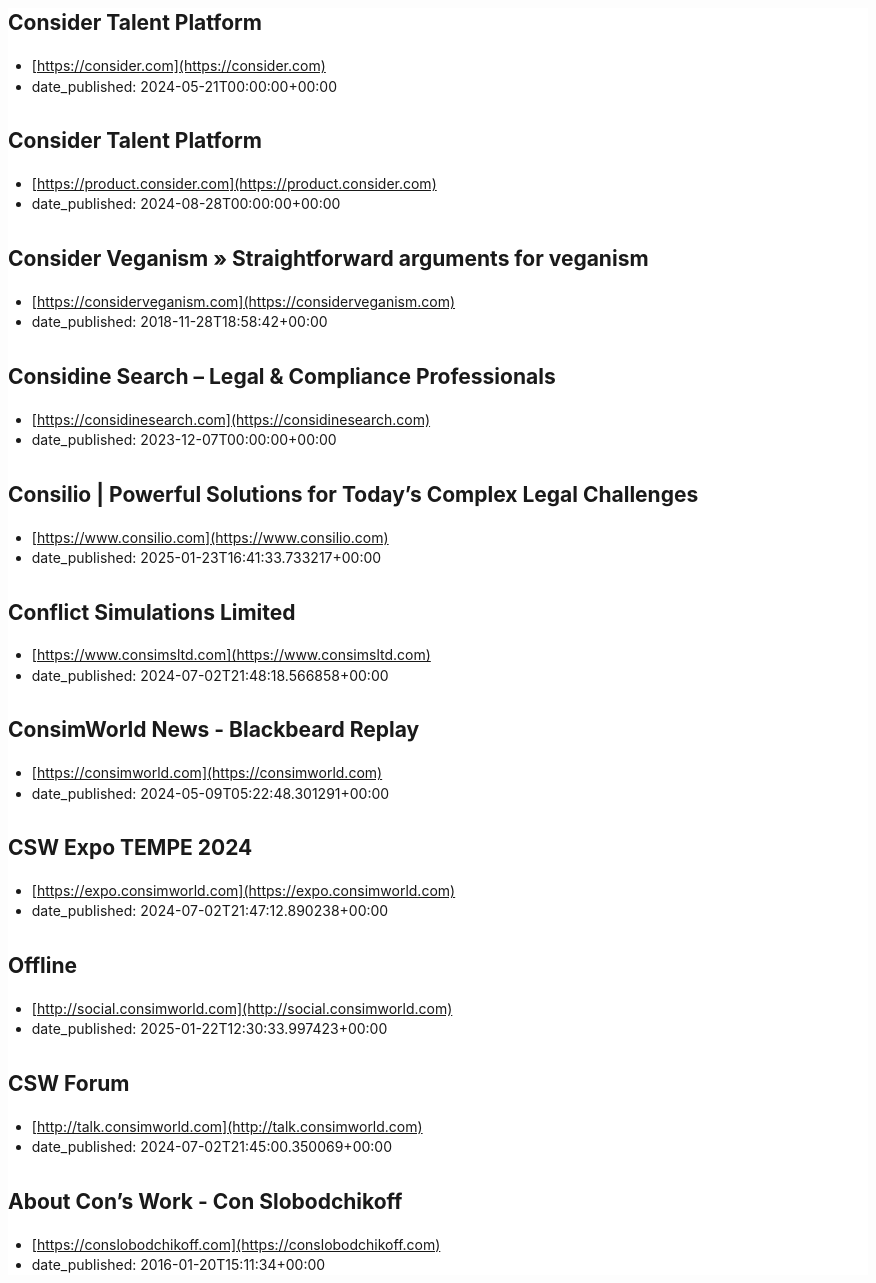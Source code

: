  ## Consider Talent Platform
 - [https://consider.com](https://consider.com)
 - date_published: 2024-05-21T00:00:00+00:00

 ## Consider Talent Platform
 - [https://product.consider.com](https://product.consider.com)
 - date_published: 2024-08-28T00:00:00+00:00

 ## Consider Veganism » Straightforward arguments for veganism
 - [https://considerveganism.com](https://considerveganism.com)
 - date_published: 2018-11-28T18:58:42+00:00

 ## Considine Search – Legal & Compliance Professionals
 - [https://considinesearch.com](https://considinesearch.com)
 - date_published: 2023-12-07T00:00:00+00:00

 ## Consilio | Powerful Solutions for Today’s Complex Legal Challenges
 - [https://www.consilio.com](https://www.consilio.com)
 - date_published: 2025-01-23T16:41:33.733217+00:00

 ## Conflict Simulations Limited
 - [https://www.consimsltd.com](https://www.consimsltd.com)
 - date_published: 2024-07-02T21:48:18.566858+00:00

 ## ConsimWorld News - Blackbeard Replay
 - [https://consimworld.com](https://consimworld.com)
 - date_published: 2024-05-09T05:22:48.301291+00:00

 ## CSW Expo TEMPE 2024
 - [https://expo.consimworld.com](https://expo.consimworld.com)
 - date_published: 2024-07-02T21:47:12.890238+00:00

 ## Offline
 - [http://social.consimworld.com](http://social.consimworld.com)
 - date_published: 2025-01-22T12:30:33.997423+00:00

 ## CSW Forum
 - [http://talk.consimworld.com](http://talk.consimworld.com)
 - date_published: 2024-07-02T21:45:00.350069+00:00

 ## About Con’s Work - Con Slobodchikoff
 - [https://conslobodchikoff.com](https://conslobodchikoff.com)
 - date_published: 2016-01-20T15:11:34+00:00
